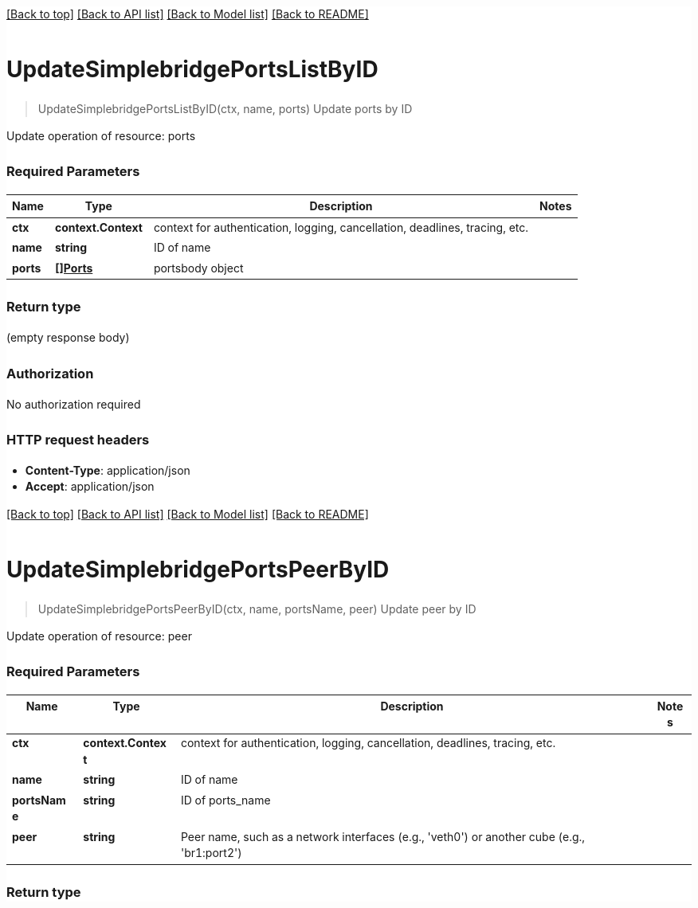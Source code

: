 [[Back to top]](#) [[Back to API list]](../README.md#documentation-for-api-endpoints) [[Back to Model list]](../README.md#documentation-for-models) [[Back to README]](../README.md)

# **UpdateSimplebridgePortsListByID**
> UpdateSimplebridgePortsListByID(ctx, name, ports)
Update ports by ID

Update operation of resource: ports

### Required Parameters

Name | Type | Description  | Notes
------------- | ------------- | ------------- | -------------
 **ctx** | **context.Context** | context for authentication, logging, cancellation, deadlines, tracing, etc.
  **name** | **string**| ID of name | 
  **ports** | [**[]Ports**](Ports.md)| portsbody object | 

### Return type

 (empty response body)

### Authorization

No authorization required

### HTTP request headers

 - **Content-Type**: application/json
 - **Accept**: application/json

[[Back to top]](#) [[Back to API list]](../README.md#documentation-for-api-endpoints) [[Back to Model list]](../README.md#documentation-for-models) [[Back to README]](../README.md)

# **UpdateSimplebridgePortsPeerByID**
> UpdateSimplebridgePortsPeerByID(ctx, name, portsName, peer)
Update peer by ID

Update operation of resource: peer

### Required Parameters

Name | Type | Description  | Notes
------------- | ------------- | ------------- | -------------
 **ctx** | **context.Context** | context for authentication, logging, cancellation, deadlines, tracing, etc.
  **name** | **string**| ID of name | 
  **portsName** | **string**| ID of ports_name | 
  **peer** | **string**| Peer name, such as a network interfaces (e.g., &#39;veth0&#39;) or another cube (e.g., &#39;br1:port2&#39;) | 

### Return type
